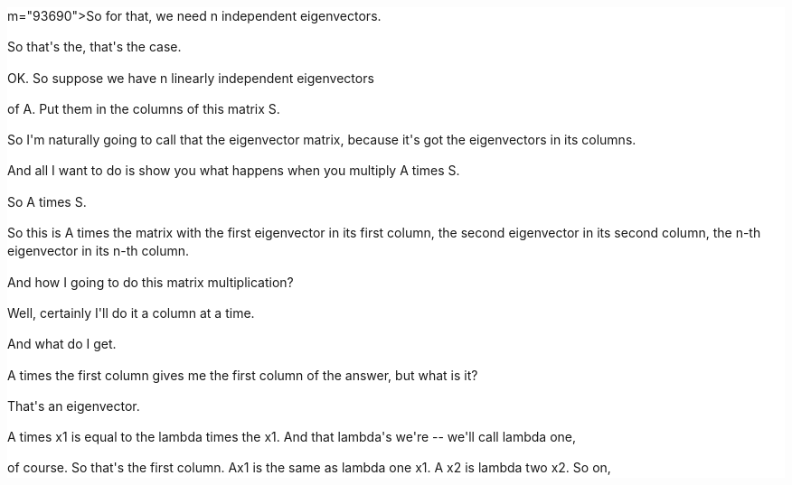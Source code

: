   m="93690">So</span> <span m="94020">for</span> <span m="94160">that,</span> <span
  m="94570">we</span> <span m="94760">need</span> <span m="95710">n</span> <span m="96490">independent</span>
  <span m="97340">eigenvectors.</span></p><p><span m="98330">So</span> <span m="98910">that's</span>
  <span m="99310">the,</span> <span m="100220">that's</span> <span m="100930">the</span>
  <span m="101070">case.</span></p><p><span m="101440">OK.</span> <span m="102130">So</span>
  <span m="103500">suppose</span> <span m="107220">we</span> <span m="107440">have</span>
  <span m="108250">n</span> <span m="109090">linearly</span> <span m="109910">independent</span>
  <span m="111440">eigenvectors</span></p><p><span m="113740">of</span> <span m="113960">A.</span>
  <span m="114520">Put</span> <span m="114890">them</span> <span m="115590">in</span>
  <span m="116440">the</span> <span m="116830">columns</span> <span m="129820">of</span>
  <span m="129870">this</span> <span m="130120">matrix</span> <span m="130800">S.</span></p><p><span
  m="131830">So</span> <span m="131980">I'm</span> <span m="132160">naturally</span>
  <span m="132580">going</span> <span m="132730">to</span> <span m="132800">call</span>
  <span m="133080">that</span> <span m="133350">the</span> <span m="133490">eigenvector</span>
  <span m="134430">matrix,</span> <span m="135430">because</span> <span m="135840">it's</span>
  <span m="136030">got</span> <span m="136250">the</span> <span m="136400">eigenvectors</span>
  <span m="137280">in</span> <span m="137420">its</span> <span m="137630">columns.</span></p><p><span
  m="138730">And</span> <span m="138890">all</span> <span m="139120">I</span> <span
  m="139180">want</span> <span m="139400">to</span> <span m="139480">do</span> <span
  m="139720">is</span> <span m="139850">show</span> <span m="140180">you</span> <span
  m="140730">what</span> <span m="141080">happens</span> <span m="141730">when</span>
  <span m="141950">you</span> <span m="142070">multiply</span> <span m="142940">A</span>
  <span m="143330">times</span> <span m="143750">S.</span></p><p><span m="144960">So</span>
  <span m="145210">A</span> <span m="145440">times</span> <span m="145800">S.</span></p><p><span
  m="149200">So</span> <span m="149380">this</span> <span m="149580">is</span> <span
  m="149780">A</span> <span m="150420">times</span> <span m="151450">the</span> <span
  m="151730">matrix</span> <span m="152350">with</span> <span m="152570">the</span>
  <span m="152660">first</span> <span m="153140">eigenvector</span> <span m="154490">in</span>
  <span m="154890">its</span> <span m="155070">first</span> <span m="155360">column,</span>
  <span m="155820">the</span> <span m="156020">second</span> <span m="156450">eigenvector</span>
  <span m="157300">in</span> <span m="157380">its</span> <span m="157590">second</span>
  <span m="157990">column,</span> <span m="158700">the</span> <span m="158940">n-th</span>
  <span m="159310">eigenvector</span> <span m="160220">in</span> <span m="160340">its</span>
  <span m="160510">n-th</span> <span m="160880">column.</span></p><p><span m="162510">And</span>
  <span m="163220">how</span> <span m="163530">I</span> <span m="163670">going</span>
  <span m="163850">to</span> <span m="163930">do</span> <span m="164120">this</span>
  <span m="164330">matrix</span> <span m="164880">multiplication?</span></p><p><span
  m="166300">Well,</span> <span m="166930">certainly</span> <span m="167460">I'll</span>
  <span m="167620">do</span> <span m="167800">it</span> <span m="167910">a</span>
  <span m="167980">column</span> <span m="168430">at</span> <span m="168530">a</span>
  <span m="168630">time.</span></p><p><span m="169890">And</span> <span m="170250">what</span>
  <span m="170420">do</span> <span m="170500">I</span> <span m="170580">get.</span></p><p><span
  m="172510">A</span> <span m="172880">times</span> <span m="173270">the</span> <span
  m="173400">first</span> <span m="173760">column</span> <span m="174180">gives</span>
  <span m="174500">me</span> <span m="174670">the</span> <span m="174790">first</span>
  <span m="175130">column</span> <span m="175480">of</span> <span m="175570">the</span>
  <span m="175750">answer,</span> <span m="176150">but</span> <span m="176380">what</span>
  <span m="176690">is</span> <span m="176870">it?</span></p><p><span m="177820">That's</span>
  <span m="178130">an</span> <span m="178280">eigenvector.</span></p><p><span m="180010">A</span>
  <span m="180280">times</span> <span m="180710">x1</span> <span m="181520">is</span>
  <span m="181800">equal</span> <span m="182160">to</span> <span m="182310">the</span>
  <span m="182460">lambda</span> <span m="183050">times</span> <span m="183430">the</span>
  <span m="183590">x1.</span> <span m="184280">And</span> <span m="184550">that</span>
  <span m="184750">lambda's</span> <span m="185280">we're</span> <span m="185540">--</span>
  <span m="185570">we'll</span> <span m="185820">call</span> <span m="186130">lambda</span>
  <span m="186530">one,</span></p><p><span m="186870">of</span> <span m="187000">course.</span>
  <span m="189590">So</span> <span m="189770">that's</span> <span m="190060">the</span>
  <span m="190180">first</span> <span m="190530">column.</span> <span m="191420">Ax1</span>
  <span m="191880">is</span> <span m="192030">the</span> <span m="192150">same</span>
  <span m="192540">as</span> <span m="192660">lambda</span> <span m="193080">one</span>
  <span m="193330">x1.</span> <span m="194000">A</span> <span m="194330">x2</span>
  <span m="194880">is</span> <span m="195030">lambda</span> <span m="195590">two</span>
  <span m="195910">x2.</span> <span m="196730">So</span> <span m="197060">on,</span>